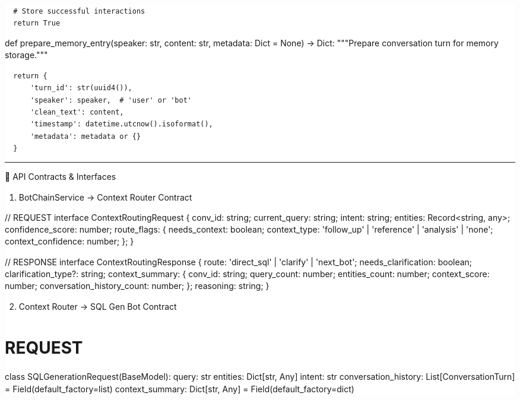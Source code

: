       # Store successful interactions
      return True

  def prepare_memory_entry(speaker: str, content: str, metadata: Dict = None) -> Dict:
      """Prepare conversation turn for memory storage."""

      return {
          'turn_id': str(uuid4()),
          'speaker': speaker,  # 'user' or 'bot'
          'clean_text': content,
          'timestamp': datetime.utcnow().isoformat(),
          'metadata': metadata or {}
      }

  ---
  📡 API Contracts & Interfaces

  1. BotChainService → Context Router Contract

  // REQUEST
  interface ContextRoutingRequest {
    conv_id: string;
    current_query: string;
    intent: string;
    entities: Record<string, any>;
    confidence_score: number;
    route_flags: {
      needs_context: boolean;
      context_type: 'follow_up' | 'reference' | 'analysis' | 'none';
      context_confidence: number;
    };
  }

  // RESPONSE
  interface ContextRoutingResponse {
    route: 'direct_sql' | 'clarify' | 'next_bot';
    needs_clarification: boolean;
    clarification_type?: string;
    context_summary: {
      conv_id: string;
      query_count: number;
      entities_count: number;
      context_score: number;
      conversation_history_count: number;
    };
    reasoning: string;
  }

  2. Context Router → SQL Gen Bot Contract

  # REQUEST
  class SQLGenerationRequest(BaseModel):
      query: str
      entities: Dict[str, Any]
      intent: str
      conversation_history: List[ConversationTurn] = Field(default_factory=list)
      context_summary: Dict[str, Any] = Field(default_factory=dict)
